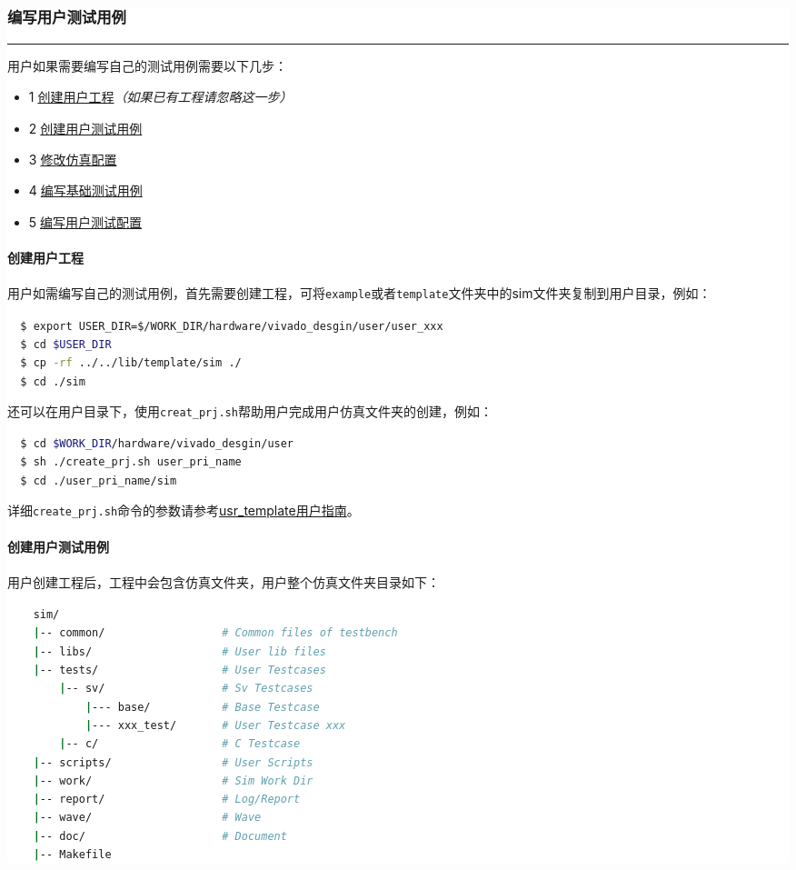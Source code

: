 <a id="sec-4-1" name="sec-4-1"></a>

### **编写用户测试用例**

---

用户如果需要编写自己的测试用例需要以下几步：

- 1 [创建用户工程](#sec-4-1-1)*（如果已有工程请忽略这一步）*

- 2 [创建用户测试用例](#sec-4-1-2)

- 3 [修改仿真配置](#sec-4-1-3)

- 4 [编写基础测试用例](#sec-4-1-4)

- 5 [编写用户测试配置](#sec-4-1-5)

<a id="sec-4-1-1" name="sec-4-1-1"></a>

#### 创建用户工程

用户如需编写自己的测试用例，首先需要创建工程，可将`example`或者`template`文件夹中的sim文件夹复制到用户目录，例如：

```bash
  $ export USER_DIR=$/WORK_DIR/hardware/vivado_desgin/user/user_xxx
  $ cd $USER_DIR
  $ cp -rf ../../lib/template/sim ./
  $ cd ./sim
```

还可以在用户目录下，使用`creat_prj.sh`帮助用户完成用户仿真文件夹的创建，例如：

```bash
  $ cd $WORK_DIR/hardware/vivado_desgin/user
  $ sh ./create_prj.sh user_pri_name
  $ cd ./user_pri_name/sim
```

详细`create_prj.sh`命令的参数请参考[usr_template用户指南](../../template/README_CN.md)。

<a id="sec-4-1-2" name="sec-4-1-2"></a>

#### 创建用户测试用例

用户创建工程后，工程中会包含仿真文件夹，用户整个仿真文件夹目录如下：

```bash
    sim/
    |-- common/                  # Common files of testbench
    |-- libs/                    # User lib files
    |-- tests/                   # User Testcases
        |-- sv/                  # Sv Testcases
            |--- base/           # Base Testcase
            |--- xxx_test/       # User Testcase xxx
        |-- c/                   # C Testcase
    |-- scripts/                 # User Scripts
    |-- work/                    # Sim Work Dir
    |-- report/                  # Log/Report
    |-- wave/                    # Wave
    |-- doc/                     # Document
    |-- Makefile
```

